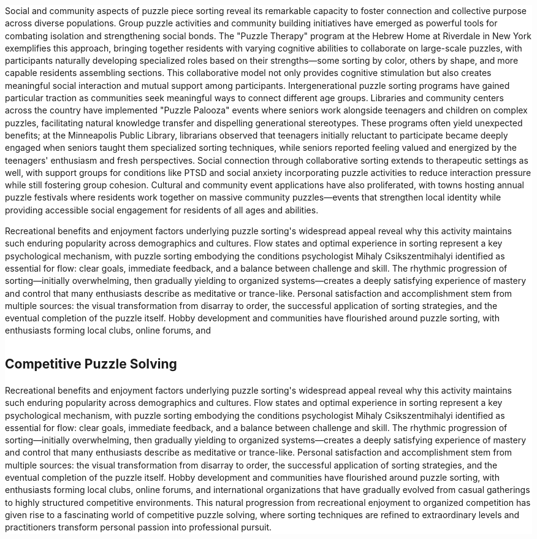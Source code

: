 Social and community aspects of puzzle piece sorting reveal its remarkable capacity to foster connection and collective purpose across diverse populations. Group puzzle activities and community building initiatives have emerged as powerful tools for combating isolation and strengthening social bonds. The "Puzzle Therapy" program at the Hebrew Home at Riverdale in New York exemplifies this approach, bringing together residents with varying cognitive abilities to collaborate on large-scale puzzles, with participants naturally developing specialized roles based on their strengths—some sorting by color, others by shape, and more capable residents assembling sections. This collaborative model not only provides cognitive stimulation but also creates meaningful social interaction and mutual support among participants. Intergenerational puzzle sorting programs have gained particular traction as communities seek meaningful ways to connect different age groups. Libraries and community centers across the country have implemented "Puzzle Palooza" events where seniors work alongside teenagers and children on complex puzzles, facilitating natural knowledge transfer and dispelling generational stereotypes. These programs often yield unexpected benefits; at the Minneapolis Public Library, librarians observed that teenagers initially reluctant to participate became deeply engaged when seniors taught them specialized sorting techniques, while seniors reported feeling valued and energized by the teenagers' enthusiasm and fresh perspectives. Social connection through collaborative sorting extends to therapeutic settings as well, with support groups for conditions like PTSD and social anxiety incorporating puzzle activities to reduce interaction pressure while still fostering group cohesion. Cultural and community event applications have also proliferated, with towns hosting annual puzzle festivals where residents work together on massive community puzzles—events that strengthen local identity while providing accessible social engagement for residents of all ages and abilities.

Recreational benefits and enjoyment factors underlying puzzle sorting's widespread appeal reveal why this activity maintains such enduring popularity across demographics and cultures. Flow states and optimal experience in sorting represent a key psychological mechanism, with puzzle sorting embodying the conditions psychologist Mihaly Csikszentmihalyi identified as essential for flow: clear goals, immediate feedback, and a balance between challenge and skill. The rhythmic progression of sorting—initially overwhelming, then gradually yielding to organized systems—creates a deeply satisfying experience of mastery and control that many enthusiasts describe as meditative or trance-like. Personal satisfaction and accomplishment stem from multiple sources: the visual transformation from disarray to order, the successful application of sorting strategies, and the eventual completion of the puzzle itself. Hobby development and communities have flourished around puzzle sorting, with enthusiasts forming local clubs, online forums, and

## Competitive Puzzle Solving

Recreational benefits and enjoyment factors underlying puzzle sorting's widespread appeal reveal why this activity maintains such enduring popularity across demographics and cultures. Flow states and optimal experience in sorting represent a key psychological mechanism, with puzzle sorting embodying the conditions psychologist Mihaly Csikszentmihalyi identified as essential for flow: clear goals, immediate feedback, and a balance between challenge and skill. The rhythmic progression of sorting—initially overwhelming, then gradually yielding to organized systems—creates a deeply satisfying experience of mastery and control that many enthusiasts describe as meditative or trance-like. Personal satisfaction and accomplishment stem from multiple sources: the visual transformation from disarray to order, the successful application of sorting strategies, and the eventual completion of the puzzle itself. Hobby development and communities have flourished around puzzle sorting, with enthusiasts forming local clubs, online forums, and international organizations that have gradually evolved from casual gatherings to highly structured competitive environments. This natural progression from recreational enjoyment to organized competition has given rise to a fascinating world of competitive puzzle solving, where sorting techniques are refined to extraordinary levels and practitioners transform personal passion into professional pursuit.
